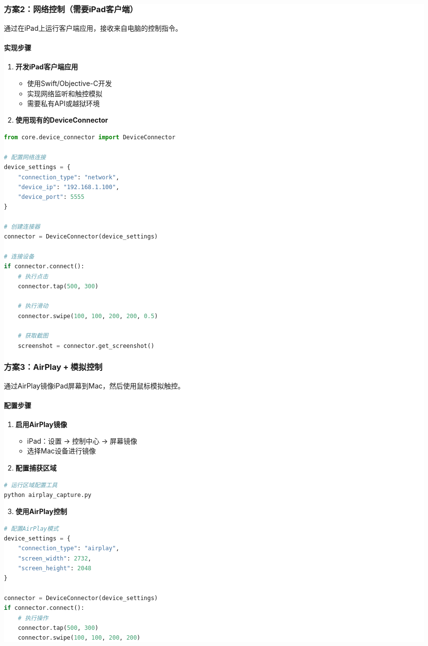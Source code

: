 ### 方案2：网络控制（需要iPad客户端）

通过在iPad上运行客户端应用，接收来自电脑的控制指令。

#### 实现步骤

1. **开发iPad客户端应用**
   - 使用Swift/Objective-C开发
   - 实现网络监听和触控模拟
   - 需要私有API或越狱环境

2. **使用现有的DeviceConnector**
```python
from core.device_connector import DeviceConnector

# 配置网络连接
device_settings = {
    "connection_type": "network",
    "device_ip": "192.168.1.100",
    "device_port": 5555
}

# 创建连接器
connector = DeviceConnector(device_settings)

# 连接设备
if connector.connect():
    # 执行点击
    connector.tap(500, 300)
    
    # 执行滑动
    connector.swipe(100, 100, 200, 200, 0.5)
    
    # 获取截图
    screenshot = connector.get_screenshot()
```

### 方案3：AirPlay + 模拟控制

通过AirPlay镜像iPad屏幕到Mac，然后使用鼠标模拟触控。

#### 配置步骤

1. **启用AirPlay镜像**
   - iPad：设置 → 控制中心 → 屏幕镜像
   - 选择Mac设备进行镜像

2. **配置捕获区域**
```bash
# 运行区域配置工具
python airplay_capture.py
```

3. **使用AirPlay控制**
```python
# 配置AirPlay模式
device_settings = {
    "connection_type": "airplay",
    "screen_width": 2732,
    "screen_height": 2048
}

connector = DeviceConnector(device_settings)
if connector.connect():
    # 执行操作
    connector.tap(500, 300)
    connector.swipe(100, 100, 200, 200)
```
